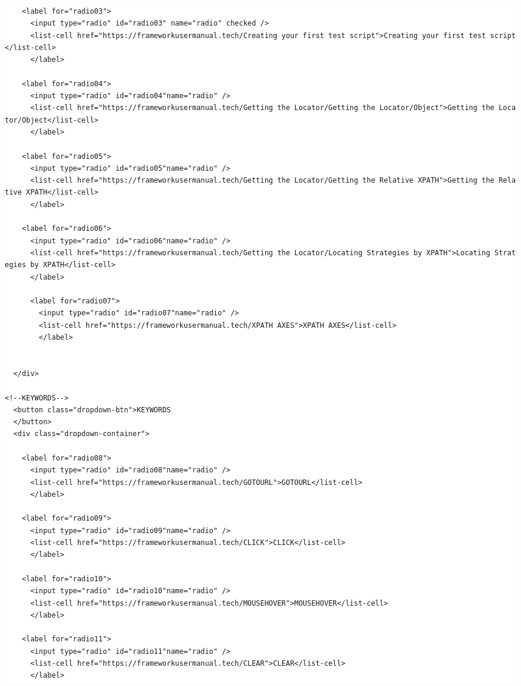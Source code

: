         <label for="radio03">
          <input type="radio" id="radio03" name="radio" checked />
          <list-cell href="https://frameworkusermanual.tech/Creating your first test script">Creating your first test script</list-cell>
          </label>
  
        <label for="radio04">
          <input type="radio" id="radio04"name="radio" />
          <list-cell href="https://frameworkusermanual.tech/Getting the Locator/Getting the Locator/Object">Getting the Locator/Object</list-cell>
          </label>

        <label for="radio05">
          <input type="radio" id="radio05"name="radio" />
          <list-cell href="https://frameworkusermanual.tech/Getting the Locator/Getting the Relative XPATH">Getting the Relative XPATH</list-cell>
          </label>

        <label for="radio06">
          <input type="radio" id="radio06"name="radio" />
          <list-cell href="https://frameworkusermanual.tech/Getting the Locator/Locating Strategies by XPATH">Locating Strategies by XPATH</list-cell>
          </label>

          <label for="radio07">
            <input type="radio" id="radio07"name="radio" />
            <list-cell href="https://frameworkusermanual.tech/XPATH AXES">XPATH AXES</list-cell>
            </label>
  

      </div>

    <!--KEYWORDS-->
      <button class="dropdown-btn">KEYWORDS
      </button>
      <div class="dropdown-container">

        <label for="radio08">
          <input type="radio" id="radio08"name="radio" />
          <list-cell href="https://frameworkusermanual.tech/GOTOURL">GOTOURL</list-cell>
          </label>

        <label for="radio09">
          <input type="radio" id="radio09"name="radio" />
          <list-cell href="https://frameworkusermanual.tech/CLICK">CLICK</list-cell>
          </label>
        
        <label for="radio10">
          <input type="radio" id="radio10"name="radio" />
          <list-cell href="https://frameworkusermanual.tech/MOUSEHOVER">MOUSEHOVER</list-cell>
          </label>

        <label for="radio11">
          <input type="radio" id="radio11"name="radio" />
          <list-cell href="https://frameworkusermanual.tech/CLEAR">CLEAR</list-cell>
          </label>
